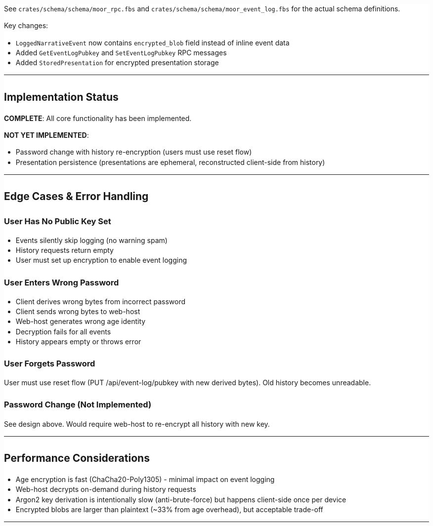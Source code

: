 See `crates/schema/schema/moor_rpc.fbs` and `crates/schema/schema/moor_event_log.fbs` for the actual
schema definitions.

Key changes:

- `LoggedNarrativeEvent` now contains `encrypted_blob` field instead of inline event data
- Added `GetEventLogPubkey` and `SetEventLogPubkey` RPC messages
- Added `StoredPresentation` for encrypted presentation storage

---

## Implementation Status

**COMPLETE**: All core functionality has been implemented.

**NOT YET IMPLEMENTED**:

- Password change with history re-encryption (users must use reset flow)
- Presentation persistence (presentations are ephemeral, reconstructed client-side from history)

---

## Edge Cases & Error Handling

### User Has No Public Key Set

- Events silently skip logging (no warning spam)
- History requests return empty
- User must set up encryption to enable event logging

### User Enters Wrong Password

- Client derives wrong bytes from incorrect password
- Client sends wrong bytes to web-host
- Web-host generates wrong age identity
- Decryption fails for all events
- History appears empty or throws error

### User Forgets Password

User must use reset flow (PUT /api/event-log/pubkey with new derived bytes). Old history becomes
unreadable.

### Password Change (Not Implemented)

See design above. Would require web-host to re-encrypt all history with new key.

---

## Performance Considerations

- Age encryption is fast (ChaCha20-Poly1305) - minimal impact on event logging
- Web-host decrypts on-demand during history requests
- Argon2 key derivation is intentionally slow (anti-brute-force) but happens client-side once per
  device
- Encrypted blobs are larger than plaintext (~33% from age overhead), but acceptable trade-off

---